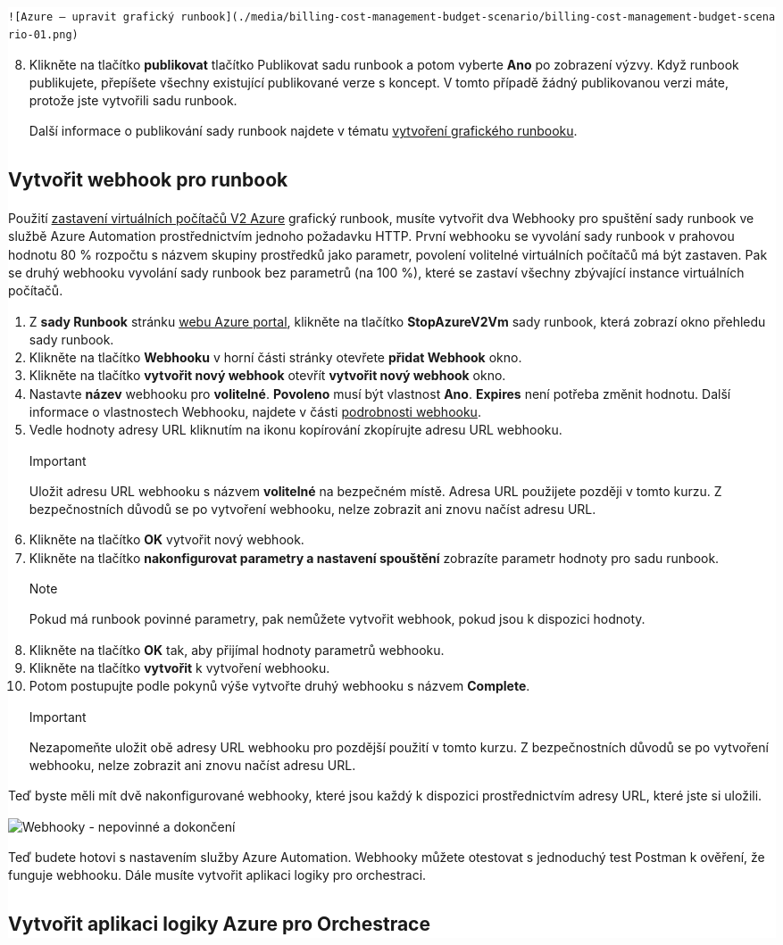     ![Azure – upravit grafický runbook](./media/billing-cost-management-budget-scenario/billing-cost-management-budget-scenario-01.png)
8.  Klikněte na tlačítko **publikovat** tlačítko Publikovat sadu runbook a potom vyberte **Ano** po zobrazení výzvy. Když runbook publikujete, přepíšete všechny existující publikované verze s koncept. V tomto případě žádný publikovanou verzi máte, protože jste vytvořili sadu runbook. 

    Další informace o publikování sady runbook najdete v tématu [vytvoření grafického runbooku](https://docs.microsoft.com/azure/automation/automation-first-runbook-graphical).

## <a name="create-webhooks-for-the-runbook"></a>Vytvořit webhook pro runbook

Použití [zastavení virtuálních počítačů V2 Azure](https://gallery.technet.microsoft.com/scriptcenter/Stop-Azure-ARM-VMs-1ba96d5b) grafický runbook, musíte vytvořit dva Webhooky pro spuštění sady runbook ve službě Azure Automation prostřednictvím jednoho požadavku HTTP. První webhooku se vyvolání sady runbook v prahovou hodnotu 80 % rozpočtu s názvem skupiny prostředků jako parametr, povolení volitelné virtuálních počítačů má být zastaven. Pak se druhý webhooku vyvolání sady runbook bez parametrů (na 100 %), které se zastaví všechny zbývající instance virtuálních počítačů.

1.  Z **sady Runbook** stránku [webu Azure portal](https://portal.azure.com/), klikněte na tlačítko **StopAzureV2Vm** sady runbook, která zobrazí okno přehledu sady runbook. 
2.  Klikněte na tlačítko **Webhooku** v horní části stránky otevřete **přidat Webhook** okno.
3.  Klikněte na tlačítko **vytvořit nový webhook** otevřít **vytvořit nový webhook** okno.
4.  Nastavte **název** webhooku pro **volitelné**. **Povoleno** musí být vlastnost **Ano**. **Expires** není potřeba změnit hodnotu. Další informace o vlastnostech Webhooku, najdete v části [podrobnosti webhooku](https://docs.microsoft.com/azure/automation/automation-webhooks#details-of-a-webhook).
5.  Vedle hodnoty adresy URL kliknutím na ikonu kopírování zkopírujte adresu URL webhooku. 
    > [!IMPORTANT]
    > Uložit adresu URL webhooku s názvem **volitelné** na bezpečném místě. Adresa URL použijete později v tomto kurzu. Z bezpečnostních důvodů se po vytvoření webhooku, nelze zobrazit ani znovu načíst adresu URL.
6.  Klikněte na tlačítko **OK** vytvořit nový webhook.
7.  Klikněte na tlačítko **nakonfigurovat parametry a nastavení spouštění** zobrazíte parametr hodnoty pro sadu runbook. 
    > [!NOTE]
    > Pokud má runbook povinné parametry, pak nemůžete vytvořit webhook, pokud jsou k dispozici hodnoty.
8.  Klikněte na tlačítko **OK** tak, aby přijímal hodnoty parametrů webhooku.
9.  Klikněte na tlačítko **vytvořit** k vytvoření webhooku.
10. Potom postupujte podle pokynů výše vytvořte druhý webhooku s názvem **Complete**. 
    > [!IMPORTANT]
    > Nezapomeňte uložit obě adresy URL webhooku pro pozdější použití v tomto kurzu. Z bezpečnostních důvodů se po vytvoření webhooku, nelze zobrazit ani znovu načíst adresu URL.

Teď byste měli mít dvě nakonfigurované webhooky, které jsou každý k dispozici prostřednictvím adresy URL, které jste si uložili. 

![Webhooky - nepovinné a dokončení](./media/billing-cost-management-budget-scenario/billing-cost-management-budget-scenario-02.png)

Teď budete hotovi s nastavením služby Azure Automation. Webhooky můžete otestovat s jednoduchý test Postman k ověření, že funguje webhooku. Dále musíte vytvořit aplikaci logiky pro orchestraci.

## <a name="create-an-azure-logic-app-for-orchestration"></a>Vytvořit aplikaci logiky Azure pro Orchestrace

